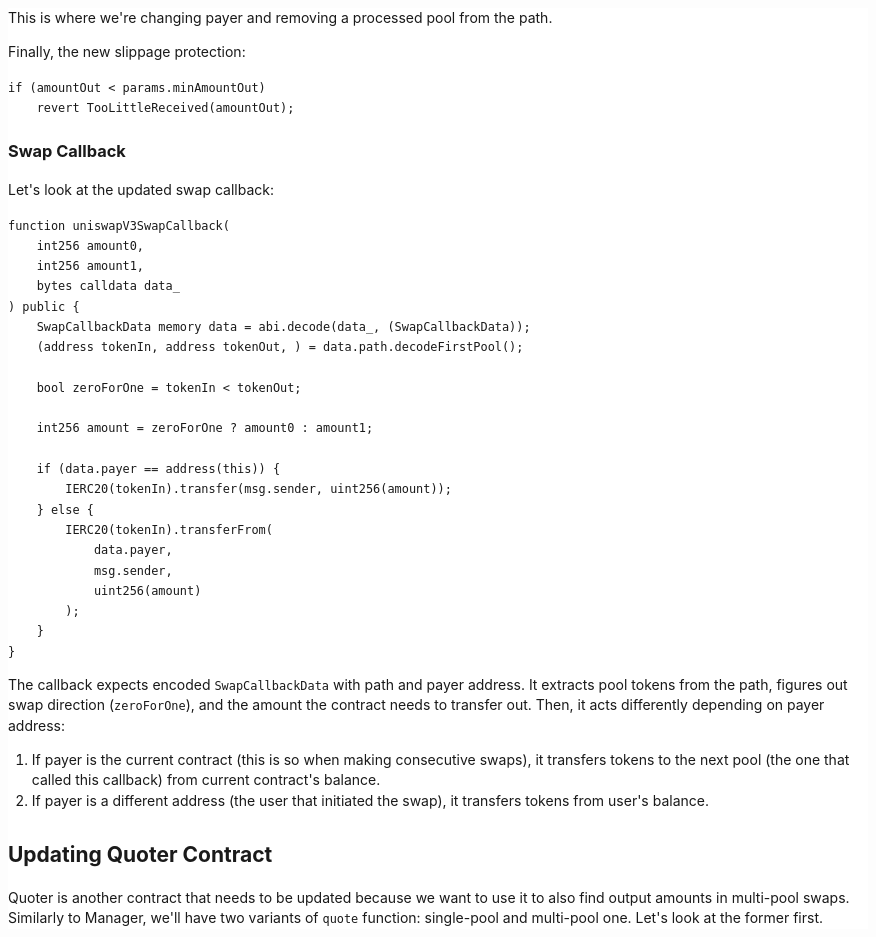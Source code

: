 This is where we're changing payer and removing a processed pool from the path.

Finally, the new slippage protection:

```solidity
if (amountOut < params.minAmountOut)
    revert TooLittleReceived(amountOut);
```

### Swap Callback

Let's look at the updated swap callback:

```solidity
function uniswapV3SwapCallback(
    int256 amount0,
    int256 amount1,
    bytes calldata data_
) public {
    SwapCallbackData memory data = abi.decode(data_, (SwapCallbackData));
    (address tokenIn, address tokenOut, ) = data.path.decodeFirstPool();

    bool zeroForOne = tokenIn < tokenOut;

    int256 amount = zeroForOne ? amount0 : amount1;

    if (data.payer == address(this)) {
        IERC20(tokenIn).transfer(msg.sender, uint256(amount));
    } else {
        IERC20(tokenIn).transferFrom(
            data.payer,
            msg.sender,
            uint256(amount)
        );
    }
}
```

The callback expects encoded `SwapCallbackData` with path and payer address. It extracts pool tokens from the path,
figures out swap direction (`zeroForOne`), and the amount the contract needs to transfer out. Then, it acts differently
depending on payer address:
1. If payer is the current contract (this is so when making consecutive swaps), it transfers tokens to the next pool (the
one that called this callback) from current contract's balance.
1. If payer is a different address (the user that initiated the swap), it transfers tokens from user's
balance.

## Updating Quoter Contract

Quoter is another contract that needs to be updated because we want to use it to also find output amounts in multi-pool swaps.
Similarly to Manager, we'll have two variants of `quote` function: single-pool and multi-pool one. Let's look at the
former first.
